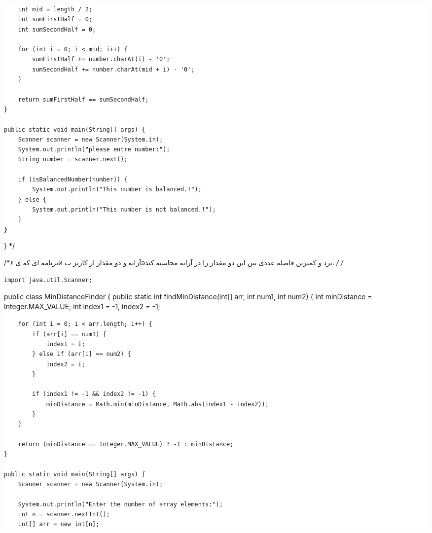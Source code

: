         int mid = length / 2;
        int sumFirstHalf = 0;
        int sumSecondHalf = 0;

        for (int i = 0; i < mid; i++) {
            sumFirstHalf += number.charAt(i) - '0';
            sumSecondHalf += number.charAt(mid + i) - '0';
        }

        return sumFirstHalf == sumSecondHalf;
    }

    public static void main(String[] args) {
        Scanner scanner = new Scanner(System.in);
        System.out.println("please entre number:");
        String number = scanner.next();

        if (isBalancedNumber(number)) {
            System.out.println("This number is balanced.!");
        } else {
            System.out.println("This number is not balanced.!");
        }
    }
}
    */


/*۶ برنامه ای که یͷ آرایه و دو مقدار از کاربر بͽیرد و کمترین فاصله عددی بین این دو مقدار را در آرایه محاسبه کند. */
     /*

    import java.util.Scanner;

public class MinDistanceFinder {
    public static int findMinDistance(int[] arr, int num1, int num2) {
        int minDistance = Integer.MAX_VALUE;
        int index1 = -1, index2 = -1;

        for (int i = 0; i < arr.length; i++) {
            if (arr[i] == num1) {
                index1 = i;
            } else if (arr[i] == num2) {
                index2 = i;
            }

            if (index1 != -1 && index2 != -1) {
                minDistance = Math.min(minDistance, Math.abs(index1 - index2));
            }
        }

        return (minDistance == Integer.MAX_VALUE) ? -1 : minDistance;
    }

    public static void main(String[] args) {
        Scanner scanner = new Scanner(System.in);

        System.out.println("Enter the number of array elements:");
        int n = scanner.nextInt();
        int[] arr = new int[n];
